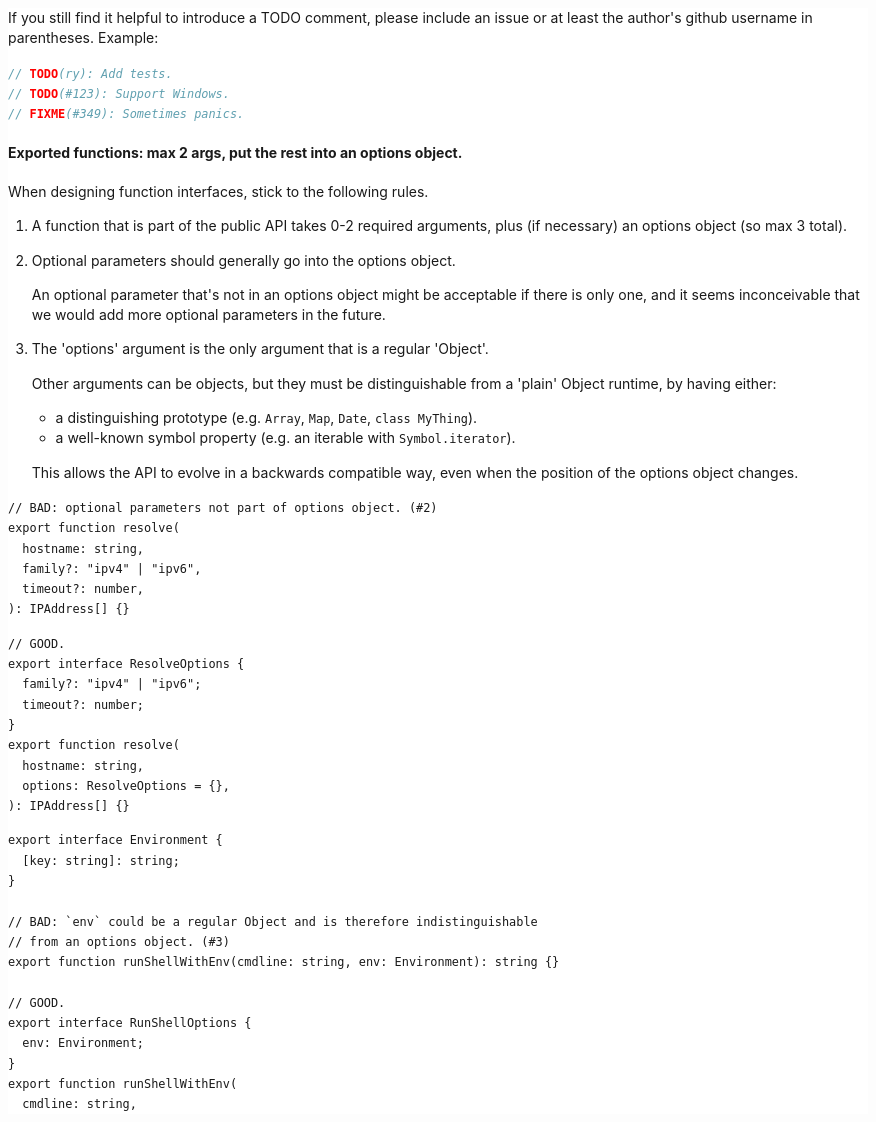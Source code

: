 If you still find it helpful to introduce a TODO comment, please include an
issue or at least the author's github username in parentheses. Example:

```ts
// TODO(ry): Add tests.
// TODO(#123): Support Windows.
// FIXME(#349): Sometimes panics.
```

#### Exported functions: max 2 args, put the rest into an options object.

When designing function interfaces, stick to the following rules.

1. A function that is part of the public API takes 0-2 required arguments, plus
   (if necessary) an options object (so max 3 total).

2. Optional parameters should generally go into the options object.

   An optional parameter that's not in an options object might be acceptable if
   there is only one, and it seems inconceivable that we would add more optional
   parameters in the future.

3. The 'options' argument is the only argument that is a regular 'Object'.

   Other arguments can be objects, but they must be distinguishable from a
   'plain' Object runtime, by having either:

   - a distinguishing prototype (e.g. `Array`, `Map`, `Date`, `class MyThing`).
   - a well-known symbol property (e.g. an iterable with `Symbol.iterator`).

   This allows the API to evolve in a backwards compatible way, even when the
   position of the options object changes.

```ts, ignore
// BAD: optional parameters not part of options object. (#2)
export function resolve(
  hostname: string,
  family?: "ipv4" | "ipv6",
  timeout?: number,
): IPAddress[] {}
```

```ts, ignore
// GOOD.
export interface ResolveOptions {
  family?: "ipv4" | "ipv6";
  timeout?: number;
}
export function resolve(
  hostname: string,
  options: ResolveOptions = {},
): IPAddress[] {}
```

```ts, ignore
export interface Environment {
  [key: string]: string;
}

// BAD: `env` could be a regular Object and is therefore indistinguishable
// from an options object. (#3)
export function runShellWithEnv(cmdline: string, env: Environment): string {}

// GOOD.
export interface RunShellOptions {
  env: Environment;
}
export function runShellWithEnv(
  cmdline: string,
```